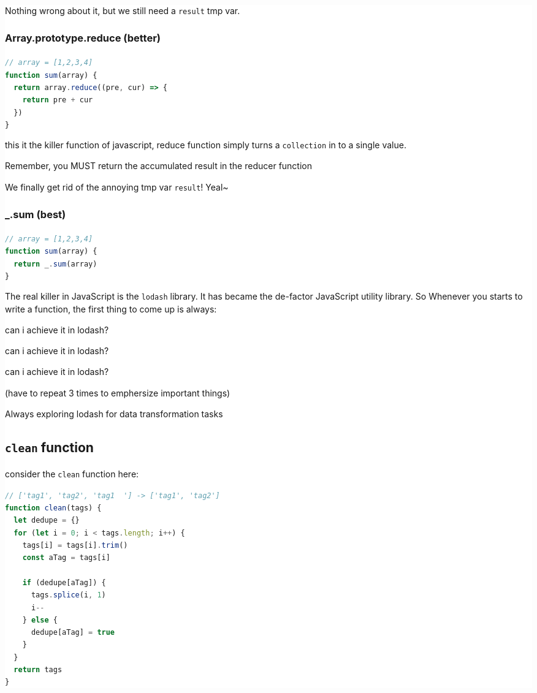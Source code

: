 Nothing wrong about it, but we still need a `result` tmp var.

### Array.prototype.reduce (better)

```javascript
// array = [1,2,3,4]
function sum(array) {
  return array.reduce((pre, cur) => {
    return pre + cur
  })
}
```

this it the killer function of javascript, reduce function simply turns a `collection` in to a single value.

<div class="tip">
Remember, you MUST return the accumulated result in the reducer function
</div>

We finally get rid of the annoying tmp var `result`! Yeal~

### \_.sum (best)

```javascript
// array = [1,2,3,4]
function sum(array) {
  return _.sum(array)
}
```

The real killer in JavaScript is the `lodash` library. It has became the de-factor JavaScript utility library. So Whenever you starts to write a function, the first thing to come up is always:

can i achieve it in lodash?

can i achieve it in lodash?

can i achieve it in lodash?

(have to repeat 3 times to emphersize important things)

<div class="tip">
Always exploring lodash for data transformation tasks
</div>

## `clean` function

consider the `clean` function here:

```javascript
// ['tag1', 'tag2', 'tag1  '] -> ['tag1', 'tag2']
function clean(tags) {
  let dedupe = {}
  for (let i = 0; i < tags.length; i++) {
    tags[i] = tags[i].trim()
    const aTag = tags[i]

    if (dedupe[aTag]) {
      tags.splice(i, 1)
      i--
    } else {
      dedupe[aTag] = true
    }
  }
  return tags
}
```
